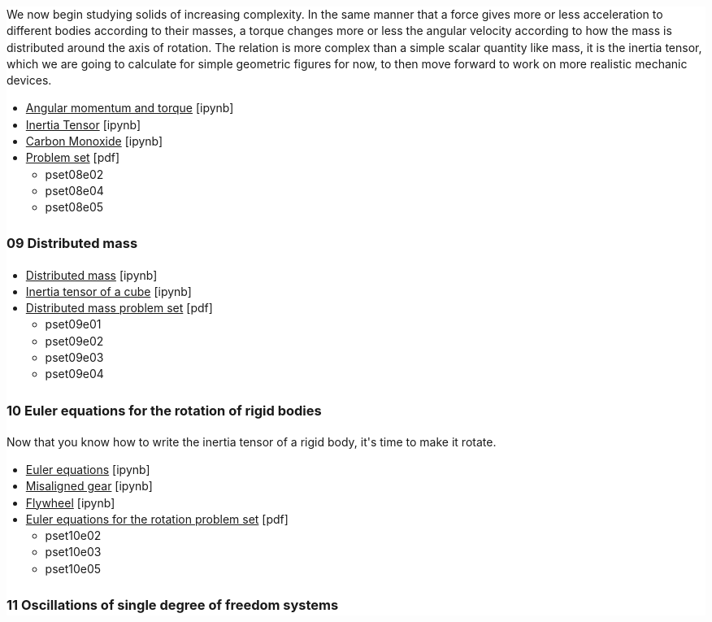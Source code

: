 We now begin studying solids of increasing complexity. In the same manner that a force gives more or less acceleration to different bodies according to their masses, a torque changes more or less the angular velocity according to how the mass is distributed around the axis of rotation.
The relation is more complex than a simple scalar quantity like mass, it is the inertia tensor, which we are going to calculate for simple geometric figures for now, to then move forward to work on more realistic mechanic devices.

- [Angular momentum and torque](https://colab.research.google.com/github/unlam/ComputationalAnalyticalMechanics/blob/main/08InertiaTensor/angular_momentum_torque.ipynb) [ipynb]
- [Inertia Tensor](https://colab.research.google.com/github/unlam/ComputationalAnalyticalMechanics/blob/main/08InertiaTensor/inertiaTensor.ipynb) [ipynb]
- [Carbon Monoxide](https://colab.research.google.com/github/unlam/ComputationalAnalyticalMechanics/blob/main/08InertiaTensor/carbonMonoxide_inertiaTensor.ipynb) [ipynb]
- [Problem set](https://github.com/unlam/ComputationalAnalyticalMechanics/blob/main/08InertiaTensor/exercisesInertiaTensor.pdf) [pdf]
  - pset08e02
  - pset08e04
  - pset08e05




### 09 Distributed mass

- [Distributed mass](https://colab.research.google.com/github/unlam/ComputationalAnalyticalMechanics/blob/main/09DistributedMass/distributedMass.ipynb) [ipynb]
- [Inertia tensor of a cube](https://colab.research.google.com/github/unlam/ComputationalAnalyticalMechanics/blob/main/09DistributedMass/inertiaTensorcube.ipynb) [ipynb]
- [Distributed mass problem set](https://github.com/unlam/ComputationalAnalyticalMechanics/blob/main/09DistributedMass/exercisesDistributedMass.pdf) [pdf]
  - pset09e01
  - pset09e02
  - pset09e03
  - pset09e04


### 10 Euler equations for the rotation of rigid bodies

Now that you know how to write the inertia tensor of a rigid body, it's time to make it rotate.

- [Euler equations](https://colab.research.google.com/github/unlam/ComputationalAnalyticalMechanics/blob/main/10EulerRotation/rotationEuler.ipynb) [ipynb]
- [Misaligned gear](https://colab.research.google.com/github/unlam/ComputationalAnalyticalMechanics/blob/main/10EulerRotation/misalignedGear.ipynb) [ipynb]
- [Flywheel](https://colab.research.google.com/github/unlam/ComputationalAnalyticalMechanics/blob/main/10EulerRotation/flywheel.ipynb) [ipynb]
- [Euler equations for the rotation problem set](https://github.com/unlam/ComputationalAnalyticalMechanics/blob/main/10EulerRotation/exercisesEulerRotation.pdf) [pdf]
  - pset10e02
  - pset10e03
  - pset10e05


### 11 Oscillations of single degree of freedom systems
